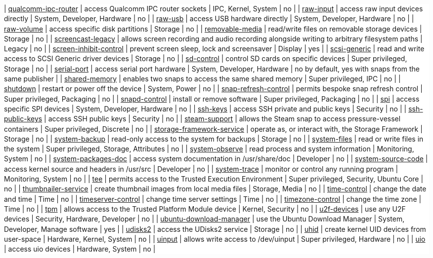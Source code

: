 | [qualcomm-ipc-router](/t/the-qualcomm-ipc-router-interface/26567) | access Qualcomm IPC router sockets | IPC, Kernel, System | no |
| [raw-input](/t/the-raw-input-interface/25493) | access raw input devices directly | System, Developer, Hardware | no |
| [raw-usb](/t/the-raw-usb-interface/7908) | access USB hardware directly | System, Developer, Hardware | no |
| [raw-volume](/t/the-raw-volume-interface/14578) | access specific disk partitions | Storage | no |
| [removable-media](/t/the-removable-media-interface/7910) | read/write files on removable storage devices | Storage | no |
| [screencast-legacy](/t/the-screencast-legacy-interface/13097) | allows screen recording and audio recording alongside writing to arbitrary filesystem paths | Legacy | no |
| [screen-inhibit-control](/t/the-screen-inhibit-control-interface/7911) | prevent screen sleep, lock and screensaver | Display | yes |
| [scsi-generic](/t/the-scsi-generic-interface/28409) | read and write access to SCSI Generic driver devices | Storage | no |
| [sd-control](/t/the-sd-control-interface/25489) | control SD cards on specific devices | Super privileged, Storage | no |
| [serial-port](/t/the-serial-port-interface/7913) | access serial port hardware | System, Developer, Hardware | no by default, yes with snaps from the same publisher |
| [shared-memory](/t/the-shared-memory-interface/28382) | enables two snaps to access the same shared memory | Super privileged, IPC | no |
| [shutdown](/t/the-shutdown-interface/7914) | restart or power off the device | System, Power | no |
| [snap-refresh-control](/t/the-snap-refresh-control-interface/26569) | permits bespoke snap refresh control | Super privileged, Packaging | no |
| [snapd-control](/t/the-snapd-control-interface/7915) | install or remove software | Super privileged, Packaging | no |
| [spi](/t/the-spi-interface/7916) | access specific SPI devices | System, Developer, Hardware | no |
| [ssh-keys](/t/the-ssh-keys-interface/7917) | access SSH private and public keys | Security | no |
| [ssh-public-keys](/t/the-ssh-public-keys-interface/7918) | access SSH public keys | Security | no |
| [steam-support](/t/the-steam-support-interface/30990) | allows the Steam snap to access pressure-vessel containers | Super privileged, Discrete | no |
| [storage-framework-service](/t/the-storage-framework-service-interface/7919) | operate as, or interact with, the Storage Framework | Storage | no |
| [system-backup](/t/the-system-backup-interface/14348) | read-only access to the system for backups | Storage | no |
| [system-files](/t/the-system-files-interface/9358) | read or write files in the system | Super privileged, Storage, Attributes | no |
| [system-observe](/t/the-system-observe-interface/7921) | read process and system information | Monitoring, System | no |
| [system-packages-doc](/t/the-system-packages-doc-interface/17788) | access system documentation in /usr/share/doc | Developer | no |
| [system-source-code](/t/the-system-source-code-interface/20115) | access kernel source and headers in /usr/src | Developer | no |
| [system-trace](/t/the-system-trace-interface/7922) | monitor or control any running program | Monitoring, System | no |
| [tee](/t/the-tee-interface/26573) | permits access to the Trusted Execution Environment | Super privileged, Security, Ubuntu Core | no |
| [thumbnailer-service](/t/the-thumbnailer-service-interface/7923) | create thumbnail images from local media files | Storage, Media | no |
| [time-control](/t/the-time-control-interface/7924) | change the date and time | Time | no |
| [timeserver-control](/t/the-timeserver-control-interface/7925) | change time server settings | Time | no |
| [timezone-control](/t/the-timezone-control-interface/7926) | change the time zone | Time | no |
| [tpm](/t/the-tpm-interface/7927) | allows access to the Trusted Platform Module device | Kernel, Security | no |
| [u2f-devices](/t/the-u2f-devices-interface/9722/) | use any U2F devices | Security, Hardware, Developer | no |
| [ubuntu-download-manager](/t/the-ubuntu-download-manager-interface/7928) | use the Ubuntu Download Manager | System, Developer, Manage software | yes |
| [udisks2](/t/the-udisks2-interface/7930) | access the UDisks2 service | Storage | no |
| [uhid](/t/the-uhid-interface/7931) | create kernel UID devices from user-space | Hardware, Kernel, System | no |
| [uinput](/t/the-uinput-interface/20116) | allows write access to /dev/uinput | Super privileged, Hardware | no |
| [uio](/t/the-uio-interface/16041) | access uio devices | Hardware, System | no |